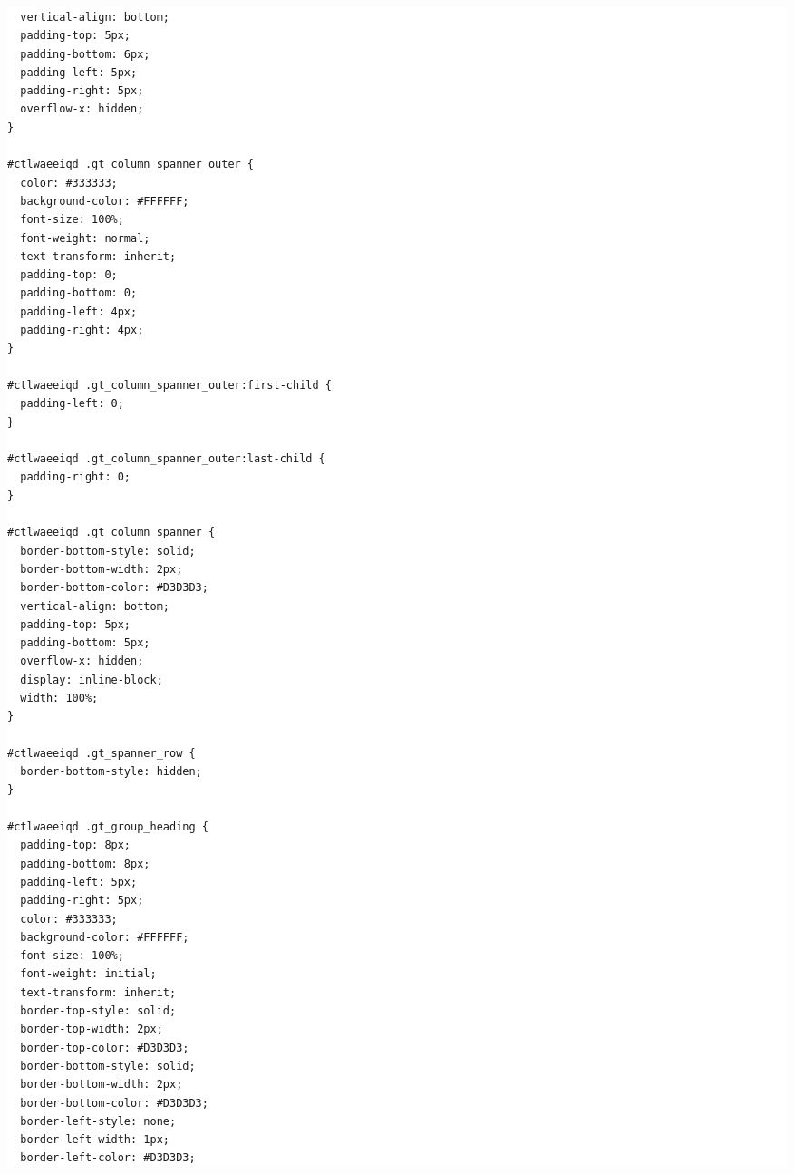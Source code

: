 ```{=html}
  vertical-align: bottom;
  padding-top: 5px;
  padding-bottom: 6px;
  padding-left: 5px;
  padding-right: 5px;
  overflow-x: hidden;
}

#ctlwaeeiqd .gt_column_spanner_outer {
  color: #333333;
  background-color: #FFFFFF;
  font-size: 100%;
  font-weight: normal;
  text-transform: inherit;
  padding-top: 0;
  padding-bottom: 0;
  padding-left: 4px;
  padding-right: 4px;
}

#ctlwaeeiqd .gt_column_spanner_outer:first-child {
  padding-left: 0;
}

#ctlwaeeiqd .gt_column_spanner_outer:last-child {
  padding-right: 0;
}

#ctlwaeeiqd .gt_column_spanner {
  border-bottom-style: solid;
  border-bottom-width: 2px;
  border-bottom-color: #D3D3D3;
  vertical-align: bottom;
  padding-top: 5px;
  padding-bottom: 5px;
  overflow-x: hidden;
  display: inline-block;
  width: 100%;
}

#ctlwaeeiqd .gt_spanner_row {
  border-bottom-style: hidden;
}

#ctlwaeeiqd .gt_group_heading {
  padding-top: 8px;
  padding-bottom: 8px;
  padding-left: 5px;
  padding-right: 5px;
  color: #333333;
  background-color: #FFFFFF;
  font-size: 100%;
  font-weight: initial;
  text-transform: inherit;
  border-top-style: solid;
  border-top-width: 2px;
  border-top-color: #D3D3D3;
  border-bottom-style: solid;
  border-bottom-width: 2px;
  border-bottom-color: #D3D3D3;
  border-left-style: none;
  border-left-width: 1px;
  border-left-color: #D3D3D3;
```